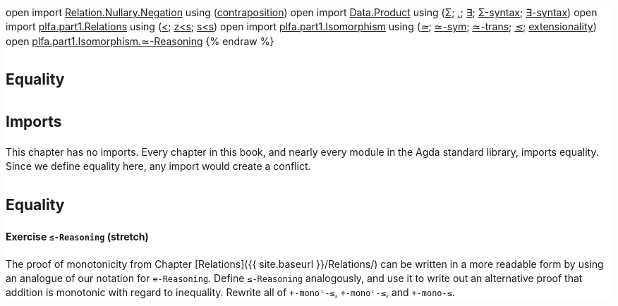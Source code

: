 <a id="2183" class="Keyword">open</a> <a id="2188" class="Keyword">import</a> <a id="2195" href="https://agda.github.io/agda-stdlib/v1.1/Relation.Nullary.Negation.html" class="Module">Relation.Nullary.Negation</a> <a id="2221" class="Keyword">using</a> <a id="2227" class="Symbol">(</a><a id="2228" href="https://agda.github.io/agda-stdlib/v1.1/Relation.Nullary.Negation.html#880" class="Function">contraposition</a><a id="2242" class="Symbol">)</a>
<a id="2244" class="Keyword">open</a> <a id="2249" class="Keyword">import</a> <a id="2256" href="https://agda.github.io/agda-stdlib/v1.1/Data.Product.html" class="Module">Data.Product</a> <a id="2269" class="Keyword">using</a> <a id="2275" class="Symbol">(</a><a id="2276" href="Agda.Builtin.Sigma.html#139" class="Record">Σ</a><a id="2277" class="Symbol">;</a> <a id="2279" href="Agda.Builtin.Sigma.html#209" class="InductiveConstructor Operator">_,_</a><a id="2282" class="Symbol">;</a> <a id="2284" href="https://agda.github.io/agda-stdlib/v1.1/Data.Product.html#1364" class="Function">∃</a><a id="2285" class="Symbol">;</a> <a id="2287" href="https://agda.github.io/agda-stdlib/v1.1/Data.Product.html#911" class="Function">Σ-syntax</a><a id="2295" class="Symbol">;</a> <a id="2297" href="https://agda.github.io/agda-stdlib/v1.1/Data.Product.html#1783" class="Function">∃-syntax</a><a id="2305" class="Symbol">)</a>
<a id="2307" class="Keyword">open</a> <a id="2312" class="Keyword">import</a> <a id="2319" href="{% endraw %}{{ site.baseurl }}{% link out/plfa/part1/Relations.md %}{% raw %}" class="Module">plfa.part1.Relations</a> <a id="2340" class="Keyword">using</a> <a id="2346" class="Symbol">(</a><a id="2347" href="plfa.part1.Relations.html#26539" class="Datatype Operator">_&lt;_</a><a id="2350" class="Symbol">;</a> <a id="2352" href="plfa.part1.Relations.html#26566" class="InductiveConstructor">z&lt;s</a><a id="2355" class="Symbol">;</a> <a id="2357" href="plfa.part1.Relations.html#26623" class="InductiveConstructor">s&lt;s</a><a id="2360" class="Symbol">)</a>
<a id="2362" class="Keyword">open</a> <a id="2367" class="Keyword">import</a> <a id="2374" href="{% endraw %}{{ site.baseurl }}{% link out/plfa/part1/Isomorphism.md %}{% raw %}" class="Module">plfa.part1.Isomorphism</a> <a id="2397" class="Keyword">using</a> <a id="2403" class="Symbol">(</a><a id="2404" href="plfa.part1.Isomorphism.html#5849" class="Record Operator">_≃_</a><a id="2407" class="Symbol">;</a> <a id="2409" href="plfa.part1.Isomorphism.html#9384" class="Function">≃-sym</a><a id="2414" class="Symbol">;</a> <a id="2416" href="plfa.part1.Isomorphism.html#9781" class="Function">≃-trans</a><a id="2423" class="Symbol">;</a> <a id="2425" href="plfa.part1.Isomorphism.html#11925" class="Record Operator">_≲_</a><a id="2428" class="Symbol">;</a> <a id="2430" href="plfa.part1.Isomorphism.html#3764" class="Postulate">extensionality</a><a id="2444" class="Symbol">)</a>
<a id="2446" class="Keyword">open</a> <a id="2451" href="{% endraw %}{{ site.baseurl }}{% link out/plfa/part1/Isomorphism.md %}{% raw %}#10993" class="Module">plfa.part1.Isomorphism.≃-Reasoning</a>
</pre>{% endraw %}
## Equality


## Imports

This chapter has no imports.  Every chapter in this book, and nearly
every module in the Agda standard library, imports equality.
Since we define equality here, any import would create a conflict.


## Equality

#### Exercise `≤-Reasoning` (stretch)

The proof of monotonicity from
Chapter [Relations]({{ site.baseurl }}/Relations/)
can be written in a more readable form by using an analogue of our
notation for `≡-Reasoning`.  Define `≤-Reasoning` analogously, and use
it to write out an alternative proof that addition is monotonic with
regard to inequality.  Rewrite all of `+-monoˡ-≤`, `+-monoʳ-≤`, and `+-mono-≤`.
